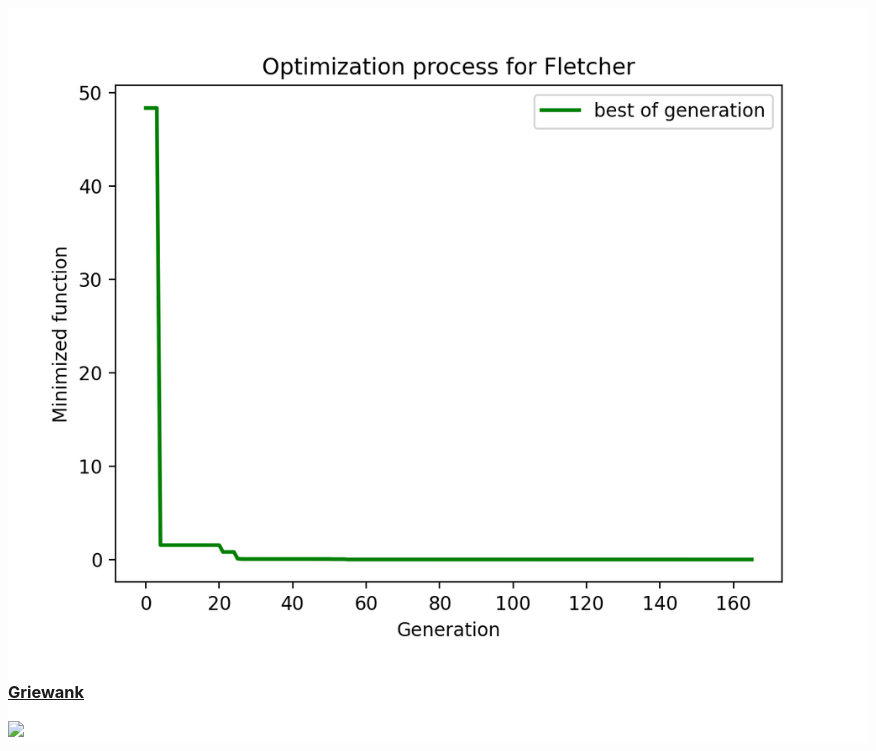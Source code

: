 ![](tests/output/opt_test_funcs/Optimization%20process%20for%20Fletcher.png)

### [Griewank](https://github.com/PasaOpasen/OptimizationTestFunctions#griewank)
![](https://github.com/PasaOpasen/OptimizationTestFunctions/blob/main/tests/heatmap%20for%20Griewank.png)